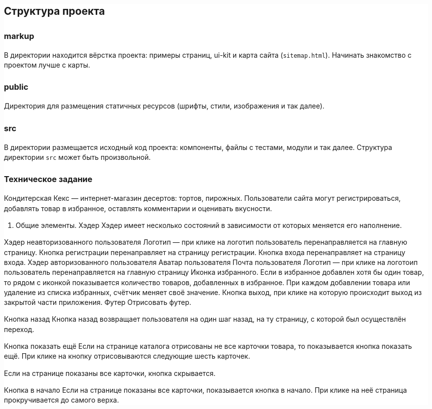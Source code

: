## Структура проекта

### markup

В директории находится вёрстка проекта: примеры страниц, ui-kit и карта сайта (`sitemap.html`). Начинать знакомство с проектом лучше с карты.

### public

Директория для размещения статичных ресурсов (шрифты, стили, изображения и так далее).

### src

В директории размещается исходный код проекта: компоненты, файлы с тестами, модули и так далее. Структура директории `src` может быть произвольной.


### Техническое задание
Кондитерская Кекс — интернет-магазин десертов: тортов, пирожных. Пользователи сайта могут регистрироваться, добавлять товар в избранное, оставлять комментарии и оценивать вкусности.

1. Общие элементы.
Хэдер
Хэдер имеет несколько состояний в зависимости от которых меняется его наполнение.

Хэдер неавторизованного пользователя
Логотип — при клике на логотип пользователь перенаправляется на главную страницу.
Кнопка регистрации перенаправляет на страницу регистрации.
Кнопка входа перенаправляет на страницу входа.
Хэдер авторизованного пользователя
Аватар пользователя
Почта пользователя
Логотип — при клике на логотоип пользователь перенаправляется на главную страницу
Иконка избранного. Если в избранное добавлен хотя бы один товар, то рядом с иконкой показывается количество товаров, добавленных в избранное. При каждом добавлении товара или удаление из списка избранных, счётчик меняет своё значение.
Кнопка выход, при клике на которую происходит выход из закрытой части приложения.
Футер
Отрисовать футер.

Кнопка назад
Кнопка назад возвращает пользователя на один шаг назад, на ту страницу, с которой был осуществлён переход.

Кнопка показать ещё
Если на странице каталога отрисованы не все карточки товара, то показывается кнопка показать ещё. При клике на кнопку отрисовываются следующие шесть карточек.

Если на странице показаны все карточки, кнопка скрывается.

Кнопка в начало
Если на странице показаны все карточки, показывается кнопка в начало. При клике на неё страница прокручивается до самого верха.
